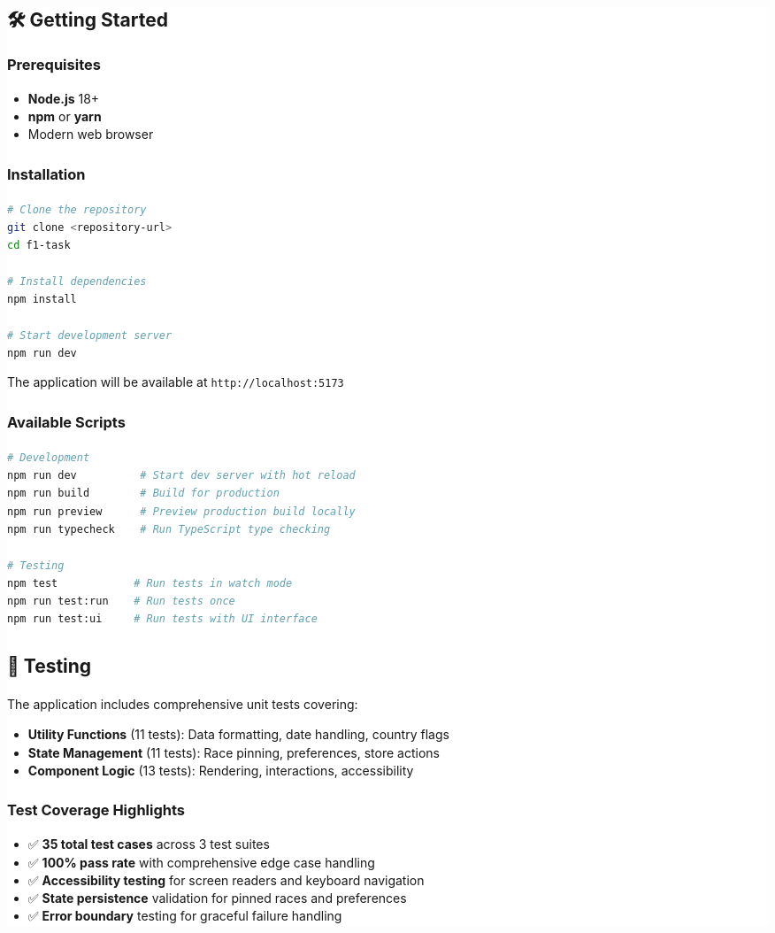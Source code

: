 ## 🛠️ Getting Started

### Prerequisites
- **Node.js** 18+ 
- **npm** or **yarn**
- Modern web browser

### Installation

```bash
# Clone the repository
git clone <repository-url>
cd f1-task

# Install dependencies
npm install

# Start development server
npm run dev
```

The application will be available at `http://localhost:5173`

### Available Scripts

```bash
# Development
npm run dev          # Start dev server with hot reload
npm run build        # Build for production
npm run preview      # Preview production build locally
npm run typecheck    # Run TypeScript type checking

# Testing
npm test            # Run tests in watch mode
npm run test:run    # Run tests once
npm run test:ui     # Run tests with UI interface
```

## 🧪 Testing

The application includes comprehensive unit tests covering:

- **Utility Functions** (11 tests): Data formatting, date handling, country flags
- **State Management** (11 tests): Race pinning, preferences, store actions  
- **Component Logic** (13 tests): Rendering, interactions, accessibility

### Test Coverage Highlights
- ✅ **35 total test cases** across 3 test suites
- ✅ **100% pass rate** with comprehensive edge case handling
- ✅ **Accessibility testing** for screen readers and keyboard navigation
- ✅ **State persistence** validation for pinned races and preferences
- ✅ **Error boundary** testing for graceful failure handling
